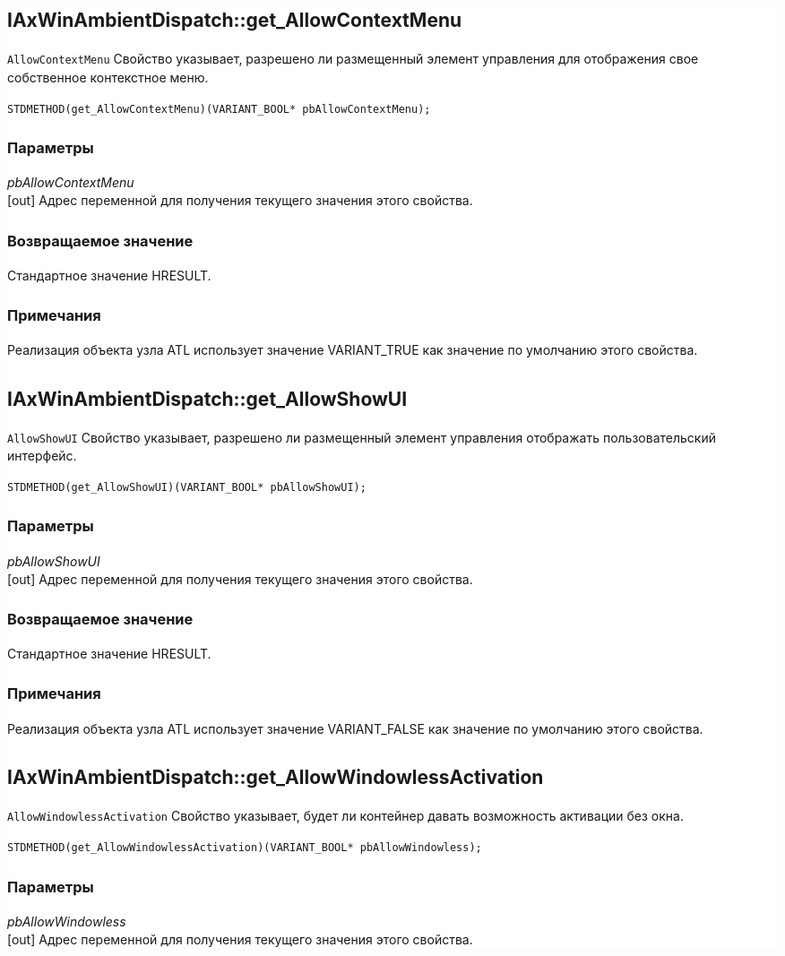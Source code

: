 ##  <a name="get_allowcontextmenu"></a>  IAxWinAmbientDispatch::get_AllowContextMenu  
 `AllowContextMenu` Свойство указывает, разрешено ли размещенный элемент управления для отображения свое собственное контекстное меню.  
  
```
STDMETHOD(get_AllowContextMenu)(VARIANT_BOOL* pbAllowContextMenu);
```  
  
### <a name="parameters"></a>Параметры  
 *pbAllowContextMenu*  
 [out] Адрес переменной для получения текущего значения этого свойства.  
  
### <a name="return-value"></a>Возвращаемое значение  
 Стандартное значение HRESULT.  
  
### <a name="remarks"></a>Примечания  
 Реализация объекта узла ATL использует значение VARIANT_TRUE как значение по умолчанию этого свойства.  
  
##  <a name="get_allowshowui"></a>  IAxWinAmbientDispatch::get_AllowShowUI  
 `AllowShowUI` Свойство указывает, разрешено ли размещенный элемент управления отображать пользовательский интерфейс.  
  
```
STDMETHOD(get_AllowShowUI)(VARIANT_BOOL* pbAllowShowUI);
```  
  
### <a name="parameters"></a>Параметры  
 *pbAllowShowUI*  
 [out] Адрес переменной для получения текущего значения этого свойства.  
  
### <a name="return-value"></a>Возвращаемое значение  
 Стандартное значение HRESULT.  
  
### <a name="remarks"></a>Примечания  
 Реализация объекта узла ATL использует значение VARIANT_FALSE как значение по умолчанию этого свойства.  
  
##  <a name="get_allowwindowlessactivation"></a>  IAxWinAmbientDispatch::get_AllowWindowlessActivation  
 `AllowWindowlessActivation` Свойство указывает, будет ли контейнер давать возможность активации без окна.  
  
```
STDMETHOD(get_AllowWindowlessActivation)(VARIANT_BOOL* pbAllowWindowless);
```  
  
### <a name="parameters"></a>Параметры  
 *pbAllowWindowless*  
 [out] Адрес переменной для получения текущего значения этого свойства.  
  
